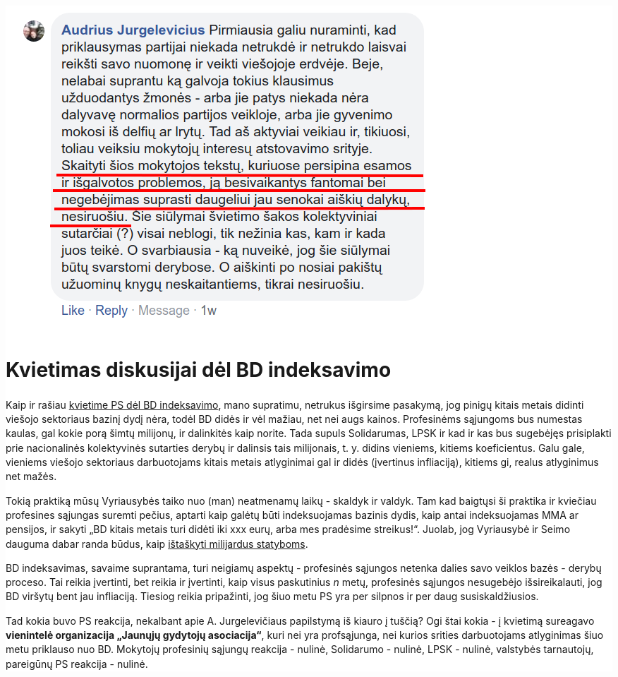 ![](/assets/2020/06/13/AJ.png)

# Kvietimas diskusijai dėl BD indeksavimo

Kaip ir rašiau [kvietime PS dėl BD indeksavimo](https://lithuanian-economy.net/2020/05/30/laiskas-ps-del-2021m-bd-indeksavimo), mano supratimu, netrukus išgirsime pasakymą, jog pinigų kitais metais didinti viešojo sektoriaus bazinį dydį nėra, todėl BD didės ir vėl mažiau, net nei augs kainos. Profesinėms sąjungoms bus numestas kaulas, gal kokie porą šimtų milijonų, ir dalinkitės kaip norite. Tada supuls Solidarumas, LPSK ir kad ir kas bus sugebėjęs prisiplakti prie nacionalinės kolektyvinės sutarties derybų ir dalinsis tais milijonais, t. y. didins vieniems, kitiems koeficientus. Galu gale, vieniems viešojo sektoriaus darbuotojams kitais metais atlyginimai gal ir didės (įvertinus infliaciją), kitiems gi, realus atlyginimus net mažės.

Tokią praktiką mūsų Vyriausybės taiko nuo (man) neatmenamų laikų - skaldyk ir valdyk.
Tam kad baigtųsi ši praktika ir kviečiau profesines sąjungas suremti pečius, aptarti kaip galėtų būti indeksuojamas bazinis dydis, kaip antai indeksuojamas MMA ar pensijos, ir sakyti „BD kitais metais turi didėti iki xxx eurų, arba mes pradėsime streikus!“. Juolab, jog Vyriausybė ir Seimo dauguma dabar randa būdus, kaip [ištaškyti milijardus statyboms](https://lithuanian-economy.net/2020/05/20/vyriausybes-nekontroliuojami-pinigu-upeliai-statybu-sektoriui).

BD indeksavimas, savaime suprantama, turi neigiamų aspektų - profesinės sąjungos netenka dalies savo veiklos bazės - derybų proceso. Tai reikia įvertinti, bet reikia ir įvertinti, kaip visus paskutinius *n* metų, profesinės sąjungos nesugebėjo išsireikalauti, jog BD viršytų bent jau infliaciją. Tiesiog reikia pripažinti, jog šiuo metu PS yra per silpnos ir per daug susiskaldžiusios.

Tad kokia buvo PS reakcija, nekalbant apie A. Jurgelevičiaus papilstymą iš kiauro į tuščią? Ogi štai kokia - į kvietimą sureagavo **vienintelė organizacija „Jaunųjų gydytojų asociacija“**, kuri nei yra profsąjunga, nei kurios srities darbuotojams atlyginimas šiuo metu priklauso nuo BD. Mokytojų profesinių sąjungų reakcija - nulinė, Solidarumo - nulinė, LPSK - nulinė, valstybės tarnautojų, pareigūnų PS reakcija - nulinė.

